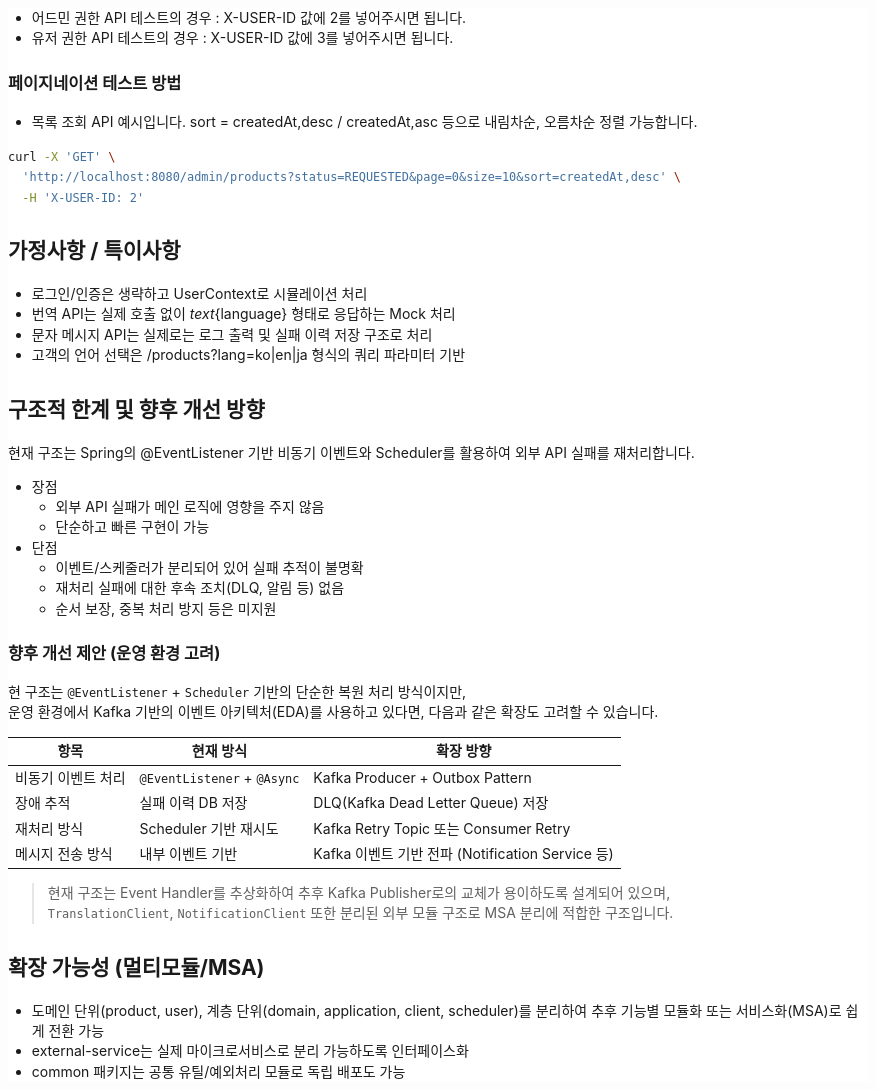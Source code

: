   - 어드민 권한 API 테스트의 경우 : X-USER-ID 값에 2를 넣어주시면 됩니다. 
  - 유저 권한 API 테스트의 경우 : X-USER-ID 값에 3를 넣어주시면 됩니다.

### 페이지네이션 테스트 방법

- 목록 조회 API 예시입니다. sort = createdAt,desc / createdAt,asc 등으로 내림차순, 오름차순 정렬 가능합니다.

```bash
curl -X 'GET' \
  'http://localhost:8080/admin/products?status=REQUESTED&page=0&size=10&sort=createdAt,desc' \
  -H 'X-USER-ID: 2'
```

## 가정사항 / 특이사항

- 로그인/인증은 생략하고 UserContext로 시뮬레이션 처리
- 번역 API는 실제 호출 없이 ${text}${language} 형태로 응답하는 Mock 처리
- 문자 메시지 API는 실제로는 로그 출력 및 실패 이력 저장 구조로 처리
- 고객의 언어 선택은 /products?lang=ko|en|ja 형식의 쿼리 파라미터 기반

## 구조적 한계 및 향후 개선 방향

현재 구조는 Spring의 @EventListener 기반 비동기 이벤트와 Scheduler를 활용하여 외부 API 실패를 재처리합니다.

- 장점
  - 외부 API 실패가 메인 로직에 영향을 주지 않음
  - 단순하고 빠른 구현이 가능
-  단점
    - 이벤트/스케줄러가 분리되어 있어 실패 추적이 불명확
    - 재처리 실패에 대한 후속 조치(DLQ, 알림 등) 없음
    - 순서 보장, 중복 처리 방지 등은 미지원

### 향후 개선 제안 (운영 환경 고려)

현 구조는 `@EventListener` + `Scheduler` 기반의 단순한 복원 처리 방식이지만,  
운영 환경에서 Kafka 기반의 이벤트 아키텍처(EDA)를 사용하고 있다면, 다음과 같은 확장도 고려할 수 있습니다.

| 항목 | 현재 방식 | 확장 방향 |
|------|-----------|-----------|
| 비동기 이벤트 처리 | `@EventListener` + `@Async` | Kafka Producer + Outbox Pattern |
| 장애 추적 | 실패 이력 DB 저장 | DLQ(Kafka Dead Letter Queue) 저장 |
| 재처리 방식 | Scheduler 기반 재시도 | Kafka Retry Topic 또는 Consumer Retry |
| 메시지 전송 방식 | 내부 이벤트 기반 | Kafka 이벤트 기반 전파 (Notification Service 등) |

> 현재 구조는 Event Handler를 추상화하여 추후 Kafka Publisher로의 교체가 용이하도록 설계되어 있으며,  
> `TranslationClient`, `NotificationClient` 또한 분리된 외부 모듈 구조로 MSA 분리에 적합한 구조입니다.

## 확장 가능성 (멀티모듈/MSA)

- 도메인 단위(product, user), 계층 단위(domain, application, client, scheduler)를 분리하여 추후 기능별 모듈화 또는 서비스화(MSA)로 쉽게 전환 가능
- external-service는 실제 마이크로서비스로 분리 가능하도록 인터페이스화
- common 패키지는 공통 유틸/예외처리 모듈로 독립 배포도 가능
